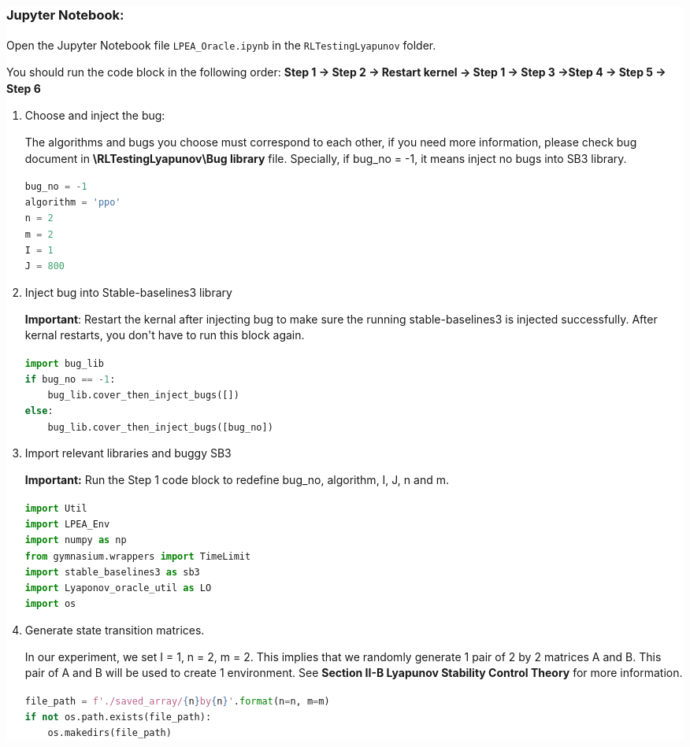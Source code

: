 ### Jupyter Notebook:
Open the Jupyter Notebook file `LPEA_Oracle.ipynb` in the `RLTestingLyapunov` folder.

You should run the code block in the following order: 
**Step 1 -> Step 2 -> Restart kernel -> Step 1 -> Step 3 ->Step 4 -> Step 5 -> Step 6**
1. Choose and inject the bug:

    The algorithms and bugs you choose must correspond to each other, if you need more information, please check bug document in **\RLTestingLyapunov\Bug library** file. Specially, if bug_no = -1, it means inject no bugs into SB3 library.
    ```python
    bug_no = -1
    algorithm = 'ppo'
    n = 2
    m = 2
    I = 1
    J = 800
    ```

2. Inject bug into Stable-baselines3 library

    **Important**: Restart the kernal after injecting bug to make sure the running stable-baselines3 is injected successfully. After kernal restarts, you don't have to run this block again.

    ```python
    import bug_lib
    if bug_no == -1:
        bug_lib.cover_then_inject_bugs([])
    else:
        bug_lib.cover_then_inject_bugs([bug_no])
    ```

3. Import relevant libraries and buggy SB3

    **Important:** Run the Step 1 code block to redefine bug_no, algorithm, I, J, n and m.
    ```python
    import Util
    import LPEA_Env
    import numpy as np
    from gymnasium.wrappers import TimeLimit 
    import stable_baselines3 as sb3
    import Lyaponov_oracle_util as LO
    import os
    ```

4. Generate state transition matrices. 

    In our experiment, we set I = 1, n = 2, m = 2. This implies that we randomly generate 1 pair of 2 by 2 matrices A and B. This pair of A and B will be used to create 1 environment. See **Section II-B Lyapunov Stability Control Theory** for more information.
    ```python
    file_path = f'./saved_array/{n}by{n}'.format(n=n, m=m)
    if not os.path.exists(file_path):
        os.makedirs(file_path)
